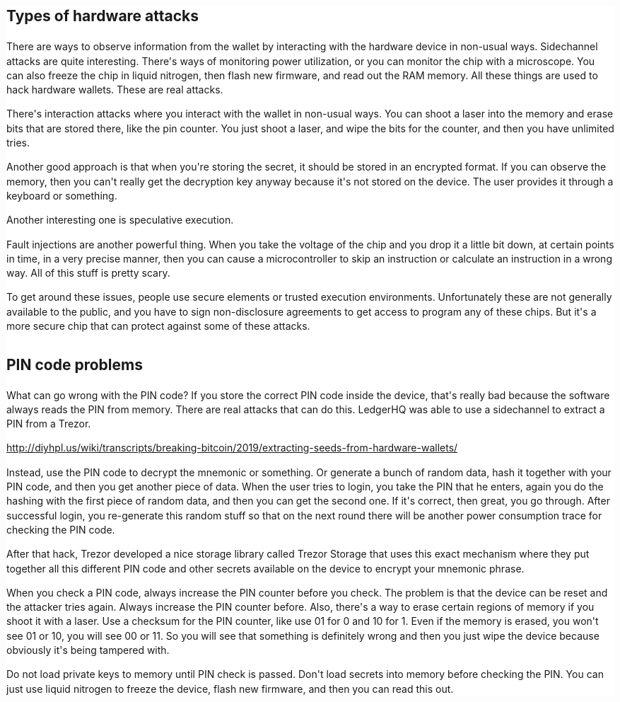 ## Types of hardware attacks

There are ways to observe information from the wallet by interacting with the hardware device in non-usual ways. Sidechannel attacks are quite interesting. There's ways of monitoring power utilization, or you can monitor the chip with a microscope. You can also freeze the chip in liquid nitrogen, then flash new firmware, and read out the RAM memory. All these things are used to hack hardware wallets. These are real attacks.

There's interaction attacks where you interact with the wallet in non-usual ways. You can shoot a laser into the memory and erase bits that are stored there, like the pin counter. You just shoot a laser, and wipe the bits for the counter, and then you have unlimited tries.

Another good approach is that when you're storing the secret, it should be stored in an encrypted format. If you can observe the memory, then you can't really get the decryption key anyway because it's not stored on the device. The user provides it through a keyboard or something.

Another interesting one is speculative execution.

Fault injections are another powerful thing. When you take the voltage of the chip and you drop it a little bit down, at certain points in time, in a very precise manner, then you can cause a microcontroller to skip an instruction or calculate an instruction in a wrong way. All of this stuff is pretty scary.

To get around these issues, people use secure elements or trusted execution environments. Unfortunately these are not generally available to the public, and you have to sign non-disclosure agreements to get access to program any of these chips. But it's a more secure chip that can protect against some of these attacks.

## PIN code problems

What can go wrong with the PIN code? If you store the correct PIN code inside the device, that's really bad because the software always reads the PIN from memory. There are real attacks that can do this. LedgerHQ was able to use a sidechannel to extract a PIN from a Trezor.

<http://diyhpl.us/wiki/transcripts/breaking-bitcoin/2019/extracting-seeds-from-hardware-wallets/>

Instead, use the PIN code to decrypt the mnemonic or something. Or generate a bunch of random data, hash it together with your PIN code, and then you get another piece of data. When the user tries to login, you take the PIN that he enters, again you do the hashing with the first piece of random data, and then you can get the second one. If it's correct, then great, you go through. After successful login, you re-generate this random stuff so that on the next round there will be another power consumption trace for checking the PIN code.

After that hack, Trezor developed a nice storage library called Trezor Storage that uses this exact mechanism where they put together all this different PIN code and other secrets available on the device to encrypt your mnemonic phrase.

When you check a PIN code, always increase the PIN counter before you check. The problem is that the device can be reset and the attacker tries again. Always increase the PIN counter before. Also, there's a way to erase certain regions of memory if you shoot it with a laser.  Use a checksum for the PIN counter, like use 01 for 0 and 10 for 1. Even if the memory is erased, you won't see 01 or 10, you will see 00 or 11. So you will see that something is definitely wrong and then you just wipe the device because obviously it's being tampered with.

Do not load private keys to memory until PIN check is passed. Don't load secrets into memory before checking the PIN. You can just use liquid nitrogen to freeze the device, flash new firmware, and then you can read this out.
